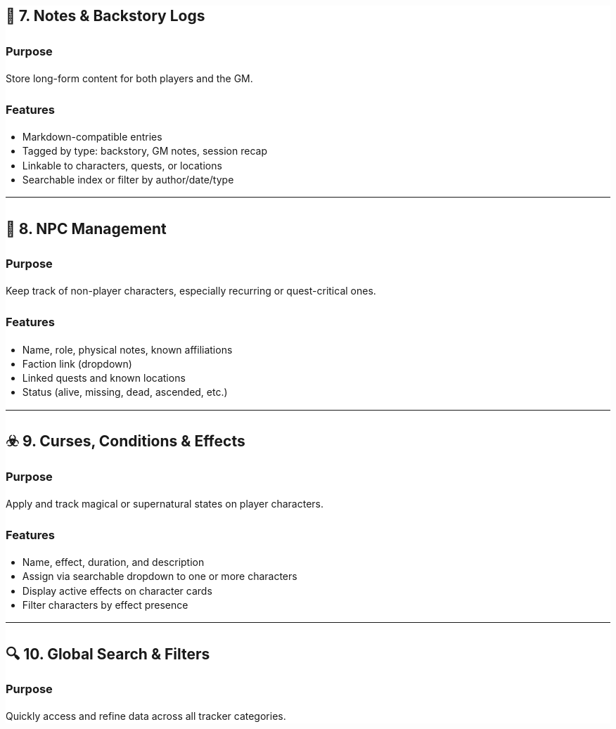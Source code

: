 ## 📜 7. Notes & Backstory Logs

### Purpose

Store long-form content for both players and the GM.

### Features

* Markdown-compatible entries
* Tagged by type: backstory, GM notes, session recap
* Linkable to characters, quests, or locations
* Searchable index or filter by author/date/type

---

## 🧙 8. NPC Management

### Purpose

Keep track of non-player characters, especially recurring or quest-critical ones.

### Features

* Name, role, physical notes, known affiliations
* Faction link (dropdown)
* Linked quests and known locations
* Status (alive, missing, dead, ascended, etc.)

---

## ☣️ 9. Curses, Conditions & Effects

### Purpose

Apply and track magical or supernatural states on player characters.

### Features

* Name, effect, duration, and description
* Assign via searchable dropdown to one or more characters
* Display active effects on character cards
* Filter characters by effect presence

---

## 🔍 10. Global Search & Filters

### Purpose

Quickly access and refine data across all tracker categories.
